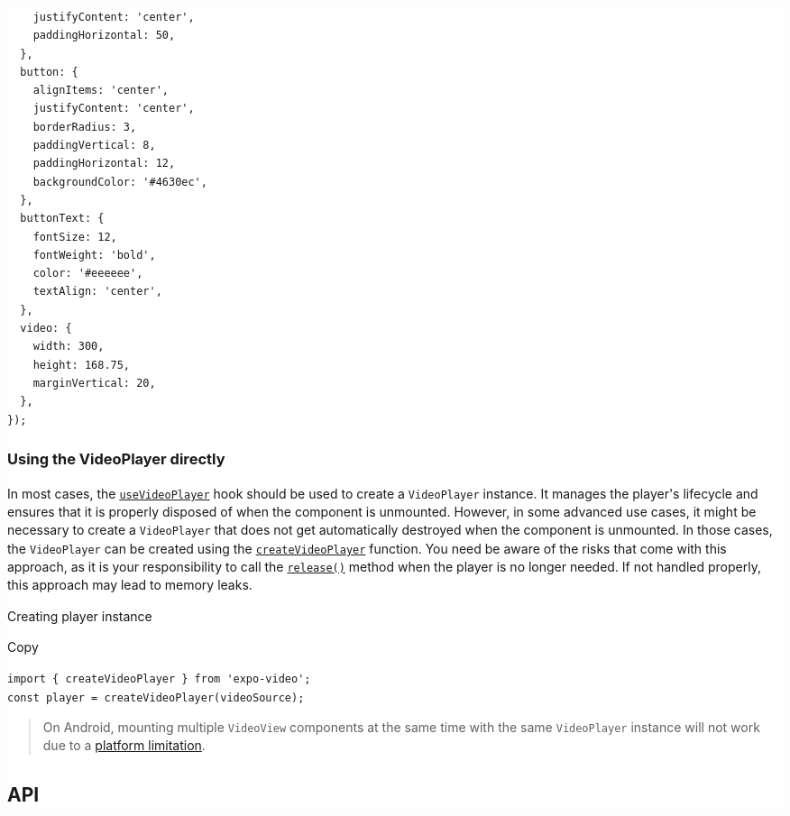 ```
    justifyContent: 'center',
    paddingHorizontal: 50,
  },
  button: {
    alignItems: 'center',
    justifyContent: 'center',
    borderRadius: 3,
    paddingVertical: 8,
    paddingHorizontal: 12,
    backgroundColor: '#4630ec',
  },
  buttonText: {
    fontSize: 12,
    fontWeight: 'bold',
    color: '#eeeeee',
    textAlign: 'center',
  },
  video: {
    width: 300,
    height: 168.75,
    marginVertical: 20,
  },
});

```

### Using the VideoPlayer directly

In most cases, the [`useVideoPlayer`](/versions/v52.0.0/sdk/video#usevideoplayersource-setup) hook should be used to create a `VideoPlayer` instance. It manages the player's lifecycle and ensures that it is properly disposed of when the component is unmounted. However, in some advanced use cases, it might be necessary to create a `VideoPlayer` that does not get automatically destroyed when the component is unmounted.
In those cases, the `VideoPlayer` can be created using the [`createVideoPlayer`](/versions/v52.0.0/sdk/video#videocreatevideoplayersource) function. You need be aware of the risks that come with this approach, as it is your responsibility to call the [`release()`](/versions/v52.0.0/sdk/expo#release) method when the player is no longer needed. If not handled properly, this approach may lead to memory leaks.

Creating player instance

Copy

```
import { createVideoPlayer } from 'expo-video';
const player = createVideoPlayer(videoSource);

```

> On Android, mounting multiple `VideoView` components at the same time with the same `VideoPlayer` instance will not work due to a [platform limitation](https://github.com/expo/expo/issues/35012).

API
---
